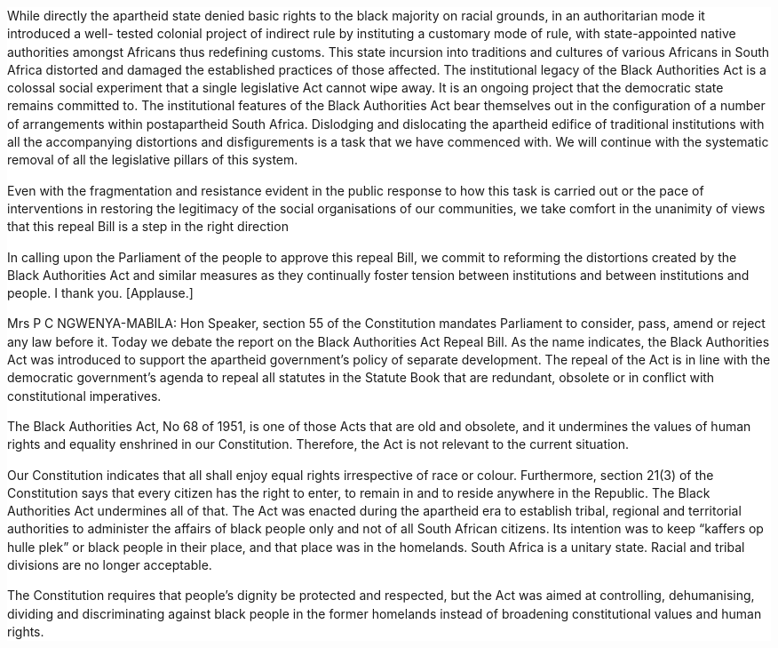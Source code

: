 While directly the apartheid state denied basic rights to the black
majority on racial grounds, in an authoritarian mode it introduced a well-
tested colonial project of indirect rule by instituting a customary mode of
rule, with state-appointed native authorities amongst Africans thus
redefining customs. This state incursion into traditions and cultures of
various Africans in South Africa distorted and damaged the established
practices of those affected.
The institutional legacy of the Black Authorities Act is a colossal social
experiment that a single legislative Act cannot wipe away. It is an ongoing
project that the democratic state remains committed to. The institutional
features of the Black Authorities Act bear themselves out in the
configuration of a number of arrangements within postapartheid South
Africa. Dislodging and dislocating the apartheid edifice of traditional
institutions with all the accompanying distortions and disfigurements is a
task that we have commenced with. We will continue with the systematic
removal of all the legislative pillars of this system.

Even with the fragmentation and resistance evident in the public response
to how this task is carried out or the pace of interventions in restoring
the legitimacy of the social organisations of our communities, we take
comfort in the unanimity of views that this repeal Bill is a step in the
right direction

In calling upon the Parliament of the people to approve this repeal Bill,
we commit to reforming the distortions created by the Black Authorities Act
and similar measures as they continually foster tension between
institutions and between institutions and people. I thank you. [Applause.]

Mrs P C NGWENYA-MABILA: Hon Speaker, section 55 of the Constitution
mandates Parliament to consider, pass, amend or reject any law before it.
Today we debate the report on the Black Authorities Act Repeal Bill. As the
name indicates, the Black Authorities Act was introduced to support the
apartheid government’s policy of separate development. The repeal of the
Act is in line with the democratic government’s agenda to repeal all
statutes in the Statute Book that are redundant, obsolete or in conflict
with constitutional imperatives.

The Black Authorities Act, No 68 of 1951, is one of those Acts that are old
and obsolete, and it undermines the values of human rights and equality
enshrined in our Constitution. Therefore, the Act is not relevant to the
current situation.

Our Constitution indicates that all shall enjoy equal rights irrespective
of race or colour. Furthermore, section 21(3) of the Constitution says that
every citizen has the right to enter, to remain in and to reside anywhere
in the Republic. The Black Authorities Act undermines all of that. The Act
was enacted during the apartheid era to establish tribal, regional and
territorial authorities to administer the affairs of black people only and
not of all South African citizens. Its intention was to keep “kaffers op
hulle plek” or black people in their place, and that place was in the
homelands. South Africa is a unitary state. Racial and tribal divisions are
no longer acceptable.

The Constitution requires that people’s dignity be protected and respected,
but the Act was aimed at controlling, dehumanising, dividing and
discriminating against black people in the former homelands instead of
broadening constitutional values and human rights.
